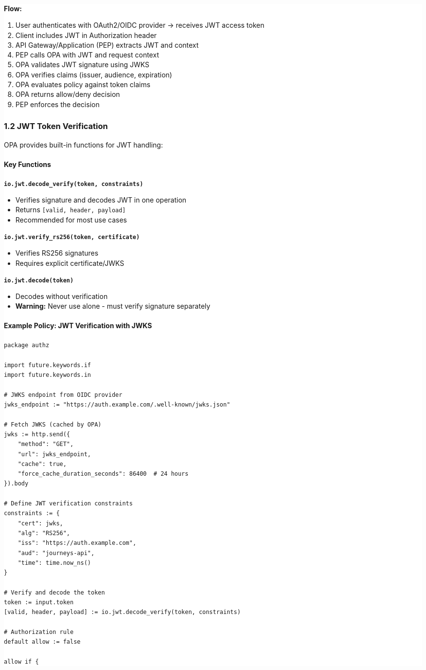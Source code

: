 **Flow:**
1. User authenticates with OAuth2/OIDC provider → receives JWT access token
2. Client includes JWT in Authorization header
3. API Gateway/Application (PEP) extracts JWT and context
4. PEP calls OPA with JWT and request context
5. OPA validates JWT signature using JWKS
6. OPA verifies claims (issuer, audience, expiration)
7. OPA evaluates policy against token claims
8. OPA returns allow/deny decision
9. PEP enforces the decision

### 1.2 JWT Token Verification

OPA provides built-in functions for JWT handling:

#### Key Functions

**`io.jwt.decode_verify(token, constraints)`**
- Verifies signature and decodes JWT in one operation
- Returns `[valid, header, payload]`
- Recommended for most use cases

**`io.jwt.verify_rs256(token, certificate)`**
- Verifies RS256 signatures
- Requires explicit certificate/JWKS

**`io.jwt.decode(token)`**
- Decodes without verification
- **Warning:** Never use alone - must verify signature separately

#### Example Policy: JWT Verification with JWKS

```rego
package authz

import future.keywords.if
import future.keywords.in

# JWKS endpoint from OIDC provider
jwks_endpoint := "https://auth.example.com/.well-known/jwks.json"

# Fetch JWKS (cached by OPA)
jwks := http.send({
    "method": "GET",
    "url": jwks_endpoint,
    "cache": true,
    "force_cache_duration_seconds": 86400  # 24 hours
}).body

# Define JWT verification constraints
constraints := {
    "cert": jwks,
    "alg": "RS256",
    "iss": "https://auth.example.com",
    "aud": "journeys-api",
    "time": time.now_ns()
}

# Verify and decode the token
token := input.token
[valid, header, payload] := io.jwt.decode_verify(token, constraints)

# Authorization rule
default allow := false

allow if {
```